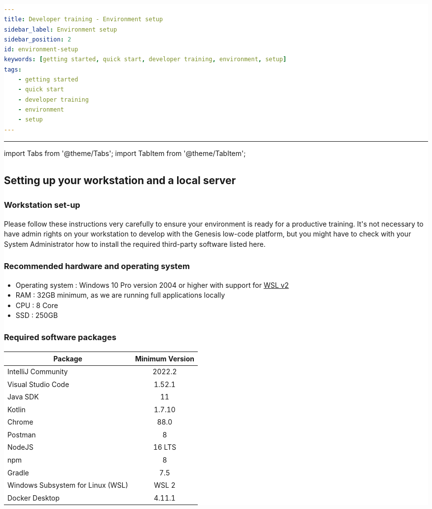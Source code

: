 ```yaml
---
title: Developer training - Environment setup
sidebar_label: Environment setup
sidebar_position: 2
id: environment-setup
keywords: [getting started, quick start, developer training, environment, setup]
tags:
    - getting started
    - quick start
    - developer training
    - environment
    - setup
---
```


---

import Tabs from '@theme/Tabs';
import TabItem from '@theme/TabItem';

## Setting up your workstation and a local server

### Workstation set-up

Please follow these instructions very carefully to ensure your environment is ready for a productive training. It's not necessary to have admin rights on your workstation to develop with the Genesis low-code platform, but you might have to check with your System Administrator how to install the required third-party software listed here.

### Recommended hardware and operating system

* Operating system : Windows 10 Pro version 2004 or higher with support for [WSL v2](https://docs.microsoft.com/en-us/windows/wsl/install)
* RAM : 32GB minimum, as we are running full applications locally
* CPU : 8 Core
* SSD : 250GB

### Required software packages

| Package	| Minimum Version| 
|--------------|:-----:|
| IntelliJ Community	| 2022.2|
| Visual Studio Code	| 1.52.1|
| Java SDK| 11|
| Kotlin| 1.7.10|
| Chrome | 88.0|
| Postman	| 8|
| NodeJS  | 16 LTS|
| npm | 8 |
| Gradle | 7.5 |
| Windows Subsystem for Linux (WSL) | WSL 2 |
| Docker Desktop | 4.11.1 |
